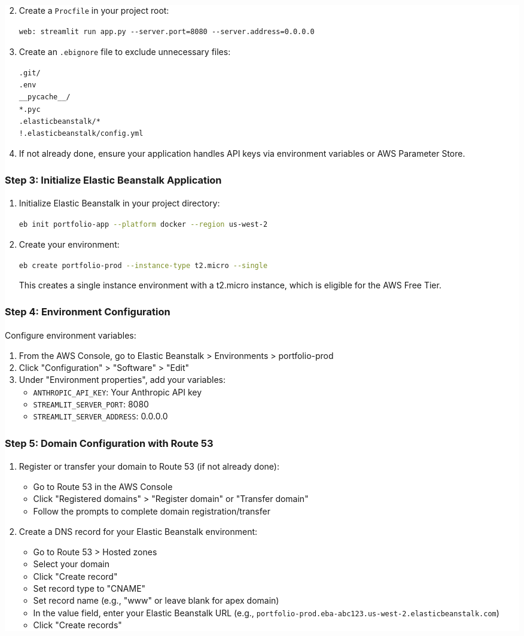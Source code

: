 2. Create a `Procfile` in your project root:
   ```
   web: streamlit run app.py --server.port=8080 --server.address=0.0.0.0
   ```

3. Create an `.ebignore` file to exclude unnecessary files:
   ```
   .git/
   .env
   __pycache__/
   *.pyc
   .elasticbeanstalk/*
   !.elasticbeanstalk/config.yml
   ```

4. If not already done, ensure your application handles API keys via environment variables or AWS Parameter Store.

### Step 3: Initialize Elastic Beanstalk Application

1. Initialize Elastic Beanstalk in your project directory:
   ```bash
   eb init portfolio-app --platform docker --region us-west-2
   ```

2. Create your environment:
   ```bash
   eb create portfolio-prod --instance-type t2.micro --single
   ```
   
   This creates a single instance environment with a t2.micro instance, which is eligible for the AWS Free Tier.

### Step 4: Environment Configuration

Configure environment variables:

1. From the AWS Console, go to Elastic Beanstalk > Environments > portfolio-prod
2. Click "Configuration" > "Software" > "Edit"
3. Under "Environment properties", add your variables:
   - `ANTHROPIC_API_KEY`: Your Anthropic API key
   - `STREAMLIT_SERVER_PORT`: 8080
   - `STREAMLIT_SERVER_ADDRESS`: 0.0.0.0

### Step 5: Domain Configuration with Route 53

1. Register or transfer your domain to Route 53 (if not already done):
   - Go to Route 53 in the AWS Console
   - Click "Registered domains" > "Register domain" or "Transfer domain"
   - Follow the prompts to complete domain registration/transfer

2. Create a DNS record for your Elastic Beanstalk environment:
   - Go to Route 53 > Hosted zones
   - Select your domain
   - Click "Create record"
   - Set record type to "CNAME"
   - Set record name (e.g., "www" or leave blank for apex domain)
   - In the value field, enter your Elastic Beanstalk URL (e.g., `portfolio-prod.eba-abc123.us-west-2.elasticbeanstalk.com`)
   - Click "Create records"
